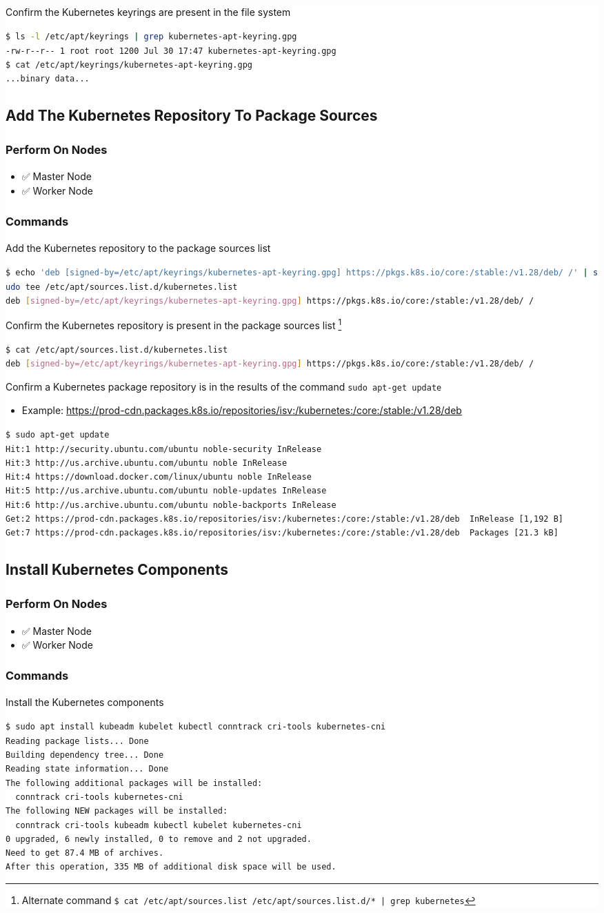 Confirm the Kubernetes keyrings are present in the file system
```bash
$ ls -l /etc/apt/keyrings | grep kubernetes-apt-keyring.gpg
-rw-r--r-- 1 root root 1200 Jul 30 17:47 kubernetes-apt-keyring.gpg
$ cat /etc/apt/keyrings/kubernetes-apt-keyring.gpg
...binary data...
```

## Add The Kubernetes Repository To Package Sources
### Perform On Nodes
- ✅ Master Node
- ✅ Worker Node
### Commands
Add the Kubernetes repository to the package sources list
```bash
$ echo 'deb [signed-by=/etc/apt/keyrings/kubernetes-apt-keyring.gpg] https://pkgs.k8s.io/core:/stable:/v1.28/deb/ /' | sudo tee /etc/apt/sources.list.d/kubernetes.list
deb [signed-by=/etc/apt/keyrings/kubernetes-apt-keyring.gpg] https://pkgs.k8s.io/core:/stable:/v1.28/deb/ /
```

Confirm the Kubernetes repository is present in the package sources list [^alternate_command_kubernetes_packages]
```bash
$ cat /etc/apt/sources.list.d/kubernetes.list
deb [signed-by=/etc/apt/keyrings/kubernetes-apt-keyring.gpg] https://pkgs.k8s.io/core:/stable:/v1.28/deb/ /
```
[^alternate_command_kubernetes_packages]: Alternate command ```$ cat /etc/apt/sources.list /etc/apt/sources.list.d/* | grep kubernetes```

Confirm a Kubernetes package repository is in the results of the command ```sudo apt-get update```
- Example: https://prod-cdn.packages.k8s.io/repositories/isv:/kubernetes:/core:/stable:/v1.28/deb
```bash 
$ sudo apt-get update
Hit:1 http://security.ubuntu.com/ubuntu noble-security InRelease
Hit:3 http://us.archive.ubuntu.com/ubuntu noble InRelease
Hit:4 https://download.docker.com/linux/ubuntu noble InRelease
Hit:5 http://us.archive.ubuntu.com/ubuntu noble-updates InRelease
Hit:6 http://us.archive.ubuntu.com/ubuntu noble-backports InRelease
Get:2 https://prod-cdn.packages.k8s.io/repositories/isv:/kubernetes:/core:/stable:/v1.28/deb  InRelease [1,192 B]
Get:7 https://prod-cdn.packages.k8s.io/repositories/isv:/kubernetes:/core:/stable:/v1.28/deb  Packages [21.3 kB]
```

## Install Kubernetes Components
### Perform On Nodes
- ✅ Master Node
- ✅ Worker Node
### Commands
Install the Kubernetes components
```bash
$ sudo apt install kubeadm kubelet kubectl conntrack cri-tools kubernetes-cni
Reading package lists... Done
Building dependency tree... Done
Reading state information... Done
The following additional packages will be installed:
  conntrack cri-tools kubernetes-cni
The following NEW packages will be installed:
  conntrack cri-tools kubeadm kubectl kubelet kubernetes-cni
0 upgraded, 6 newly installed, 0 to remove and 2 not upgraded.
Need to get 87.4 MB of archives.
After this operation, 335 MB of additional disk space will be used.
```

[^run_kubeadm_init]: [I set my master with "kubeadm init"...](https://www.reddit.com/r/kubernetes/comments/vim21o/i_set_my_master_with_kubeadm_init/)
[^kubernetes_node_not_ready]: [Kubernetes Node Not Ready Error and How to Fix It](https://lumigo.io/kubernetes-troubleshooting/kubernetes-node-not-ready-error-and-how-to-fix-it/)
[^confirm_installation_token]: [The cluster-info ConfigMap does not yet contain a JWS signature for token ID "cjxj26"](https://stackoverflow.com/questions/68387634/the-cluster-info-configmap-does-not-yet-contain-a-jws-signature-for-token-id-cj) | StackOverflow